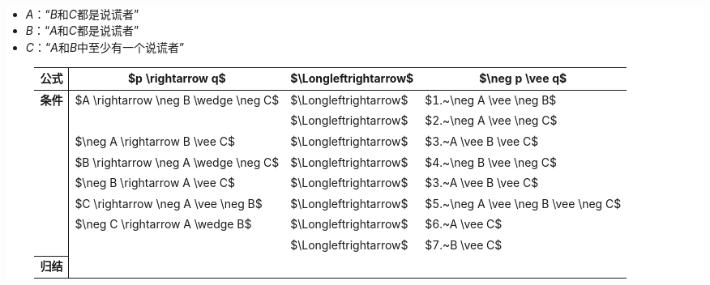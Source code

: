 - $A$：“$B$和$C$都是说谎者”
- $B$：“$A$和$C$都是说谎者”
- $C$：“$A$和$B$中至少有一个说谎者”

<table style="width:88%;margin-left:4%">
    <thead>
        <tr>
            <th style="border-right: 1px solid;border-top: 1px solid">公式</th>
            <th style="border-top: 1px solid">$p \rightarrow q$</th>
            <th style="border-top: 1px solid">$\Longleftrightarrow$</th>
            <th style="border-top: 1px solid">$\neg p \vee q$</th>
        </tr>
    </thead>
    <tbody>
        <tr>
            <td style="border-bottom:none;border-right: 1px solid"><b>条件</b></td>
            <td style="border-bottom:none">$A \rightarrow \neg B \wedge \neg C$</td>
            <td style="border-bottom:none">$\Longleftrightarrow$</td>
            <td style="border-bottom:none">$1.~\neg A \vee \neg B$</td>
        </tr>
        <tr>
            <td style="border-bottom:none;border-right: 1px solid"></td>
            <td style="border-bottom:none">&nbsp;</td>
            <td style="border-bottom:none">$\Longleftrightarrow$</td>
            <td style="border-bottom:none">$2.~\neg A \vee \neg C$</td>
        </tr>
        <tr>
            <td style="border-bottom:none;border-right: 1px solid"></td>
            <td style="border-bottom:none">$\neg A \rightarrow B \vee C$</td>
            <td style="border-bottom:none">$\Longleftrightarrow$</td>
            <td style="border-bottom:none">$3.~A \vee B \vee C$</td>
        </tr>
        <tr>
            <td style="border-bottom:none;border-right: 1px solid"></td>
            <td style="border-bottom:none">$B \rightarrow \neg A \wedge \neg C$</td>
            <td style="border-bottom:none">$\Longleftrightarrow$</td>
            <td style="border-bottom:none">$4.~\neg B \vee \neg C$</td>
        </tr>
        <tr>
            <td style="border-bottom:none;border-right: 1px solid"></td>
            <td style="border-bottom:none">$\neg B \rightarrow A \vee C$</td>
            <td style="border-bottom:none">$\Longleftrightarrow$</td>
            <td style="border-bottom:none">$3.~A \vee B \vee C$</td>
        </tr>
        <tr>
            <td style="border-bottom:none;border-right: 1px solid"></td>
            <td style="border-bottom:none">$C \rightarrow \neg A \vee \neg B$</td>
            <td style="border-bottom:none">$\Longleftrightarrow$</td>
            <td style="border-bottom:none">$5.~\neg A \vee \neg B \vee \neg C$</td>
        </tr>
        <tr>
            <td style="border-bottom:none;border-right: 1px solid"></td>
            <td style="border-bottom:none">$\neg C \rightarrow A \wedge B$</td>
            <td style="border-bottom:none">$\Longleftrightarrow$</td>
            <td style="border-bottom:none">$6.~A \vee C$</td>
        </tr>
        <tr>
            <td style="border-right: 1px solid"></td>
            <td style="border-bottom:none">&nbsp;</td>
            <td style="border-bottom:none">$\Longleftrightarrow$</td>
            <td style="border-bottom:none">$7.~B \vee C$</td>
        </tr>
        <tr>
            <td style="border: 1px solid;border-left: none"><b>归结</b></td>